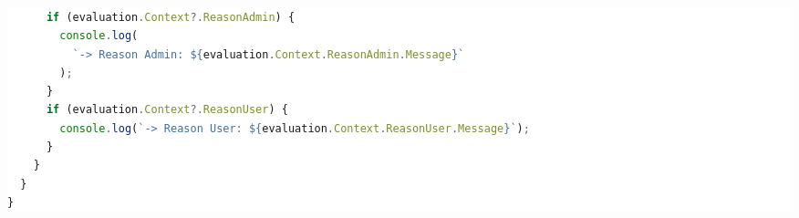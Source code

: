 ```typescript
      if (evaluation.Context?.ReasonAdmin) {
        console.log(
          `-> Reason Admin: ${evaluation.Context.ReasonAdmin.Message}`
        );
      }
      if (evaluation.Context?.ReasonUser) {
        console.log(`-> Reason User: ${evaluation.Context.ReasonUser.Message}`);
      }
    }
  }
}
```
